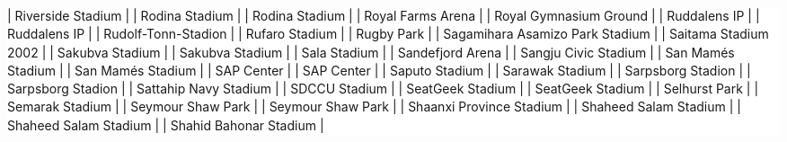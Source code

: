 | Riverside Stadium                                 |
| Rodina Stadium                                    |
| Rodina Stadium                                    |
| Royal Farms Arena                                 |
| Royal Gymnasium Ground                            |
| Ruddalens IP                                      |
| Ruddalens IP                                      |
| Rudolf-Tonn-Stadion                               |
| Rufaro Stadium                                    |
| Rugby Park                                        |
| Sagamihara Asamizo Park Stadium                   |
| Saitama Stadium 2002                              |
| Sakubva Stadium                                   |
| Sakubva Stadium                                   |
| Sala Stadium                                      |
| Sandefjord Arena                                  |
| Sangju Civic Stadium                              |
| San Mamés Stadium                                 |
| San Mamés Stadium                                 |
| SAP Center                                        |
| SAP Center                                        |
| Saputo Stadium                                    |
| Sarawak Stadium                                   |
| Sarpsborg Stadion                                 |
| Sarpsborg Stadion                                 |
| Sattahip Navy Stadium                             |
| SDCCU Stadium                                     |
| SeatGeek Stadium                                  |
| SeatGeek Stadium                                  |
| Selhurst Park                                     |
| Semarak Stadium                                   |
| Seymour Shaw Park                                 |
| Seymour Shaw Park                                 |
| Shaanxi Province Stadium                          |
| Shaheed Salam Stadium                             |
| Shaheed Salam Stadium                             |
| Shahid Bahonar Stadium                            |